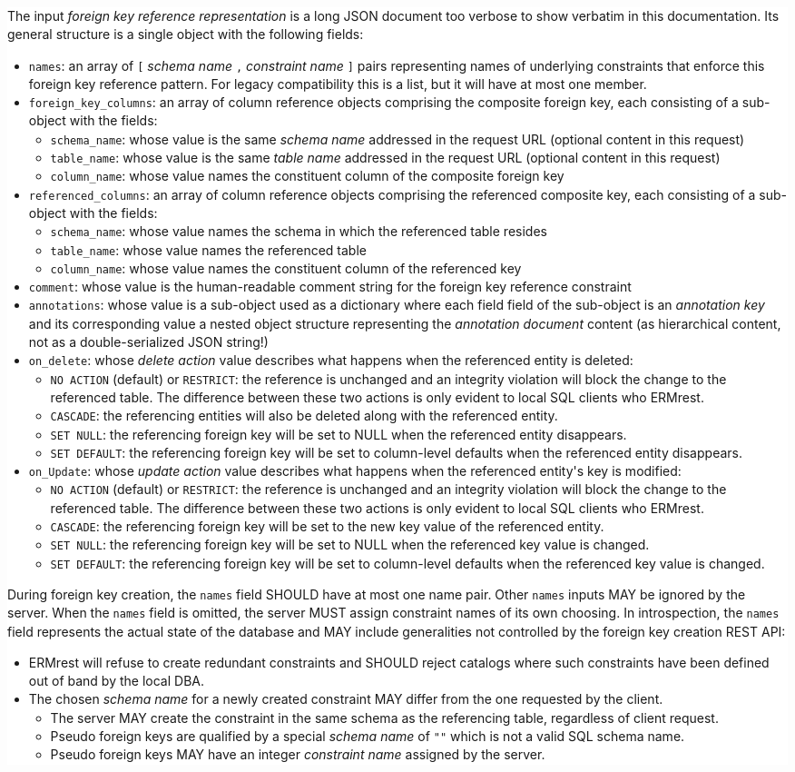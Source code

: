 The input _foreign key reference representation_ is a long JSON document too verbose to show verbatim in this documentation. Its general structure is a single object with the following fields:

- `names`: an array of `[` _schema name_ `,` _constraint name_ `]` pairs representing names of underlying constraints that enforce this foreign key reference pattern. For legacy compatibility this is a list, but it will have at most one member.
- `foreign_key_columns`: an array of column reference objects comprising the composite foreign key, each consisting of a sub-object with the fields:
   - `schema_name`: whose value is the same _schema name_ addressed in the request URL (optional content in this request)
   - `table_name`: whose value is the same _table name_ addressed in the request URL (optional content in this request)
   - `column_name`: whose value names the constituent column of the composite foreign key
- `referenced_columns`: an array of column reference objects comprising the referenced composite key, each consisting of a sub-object with the fields:
   - `schema_name`: whose value names the schema in which the referenced table resides
   - `table_name`: whose value names the referenced table
   - `column_name`: whose value names the constituent column of the referenced key
- `comment`: whose value is the human-readable comment string for the foreign key reference constraint
- `annotations`: whose value is a sub-object used as a dictionary where each field field of the sub-object is an _annotation key_ and its corresponding value a nested object structure representing the _annotation document_ content (as hierarchical content, not as a double-serialized JSON string!)
- `on_delete`: whose _delete action_ value describes what happens when the referenced entity is deleted:
   - `NO ACTION` (default) or `RESTRICT`: the reference is unchanged and an integrity violation will block the change to the referenced table. The difference between these two actions is only evident to local SQL clients who ERMrest.
   - `CASCADE`: the referencing entities will also be deleted along with the referenced entity.
   - `SET NULL`: the referencing foreign key will be set to NULL when the referenced entity disappears.
   - `SET DEFAULT`: the referencing foreign key will be set to column-level defaults when the referenced entity disappears.
- `on_Update`: whose _update action_ value describes what happens when the referenced entity's key is modified:
   - `NO ACTION` (default) or `RESTRICT`: the reference is unchanged and an integrity violation will block the change to the referenced table. The difference between these two actions is only evident to local SQL clients who ERMrest.
   - `CASCADE`: the referencing foreign key will be set to the new key value of the referenced entity.
   - `SET NULL`: the referencing foreign key will be set to NULL when the referenced key value is changed.
   - `SET DEFAULT`: the referencing foreign key will be set to column-level defaults when the referenced key value is changed.

During foreign key creation, the `names` field SHOULD have at most one name pair. Other `names` inputs MAY be ignored by the server. When the `names` field is omitted, the server MUST assign constraint names of its own choosing. In introspection, the `names` field represents the actual state of the database and MAY include generalities not controlled by the foreign key creation REST API:

- ERMrest will refuse to create redundant constraints and SHOULD reject catalogs where such constraints have been defined out of band by the local DBA.
- The chosen _schema name_ for a newly created constraint MAY differ from the one requested by the client.
  - The server MAY create the constraint in the same schema as the referencing table, regardless of client request.
  - Pseudo foreign keys are qualified by a special _schema name_ of `""` which is not a valid SQL schema name.
  - Pseudo foreign keys MAY have an integer _constraint name_ assigned by the server.
